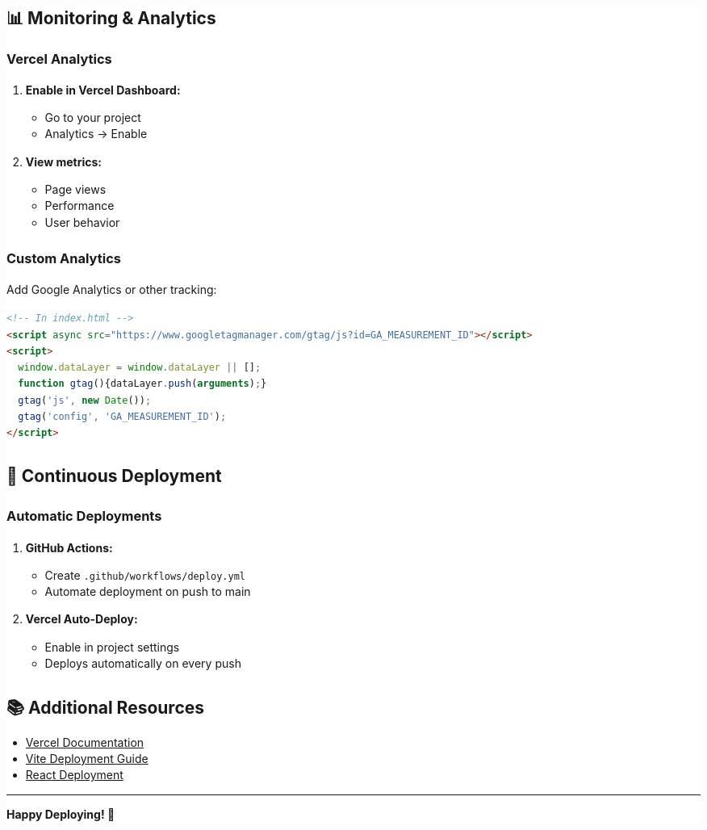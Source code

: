 ## 📊 **Monitoring & Analytics**

### **Vercel Analytics**

1. **Enable in Vercel Dashboard:**
   - Go to your project
   - Analytics → Enable

2. **View metrics:**
   - Page views
   - Performance
   - User behavior

### **Custom Analytics**

Add Google Analytics or other tracking:
```html
<!-- In index.html -->
<script async src="https://www.googletagmanager.com/gtag/js?id=GA_MEASUREMENT_ID"></script>
<script>
  window.dataLayer = window.dataLayer || [];
  function gtag(){dataLayer.push(arguments);}
  gtag('js', new Date());
  gtag('config', 'GA_MEASUREMENT_ID');
</script>
```

## 🔄 **Continuous Deployment**

### **Automatic Deployments**

1. **GitHub Actions:**
   - Create `.github/workflows/deploy.yml`
   - Automate deployment on push to main

2. **Vercel Auto-Deploy:**
   - Enable in project settings
   - Deploys automatically on every push

## 📚 **Additional Resources**

- [Vercel Documentation](https://vercel.com/docs)
- [Vite Deployment Guide](https://vitejs.dev/guide/static-deploy.html)
- [React Deployment](https://create-react-app.dev/docs/deployment/)

---

**Happy Deploying! 🚀**
